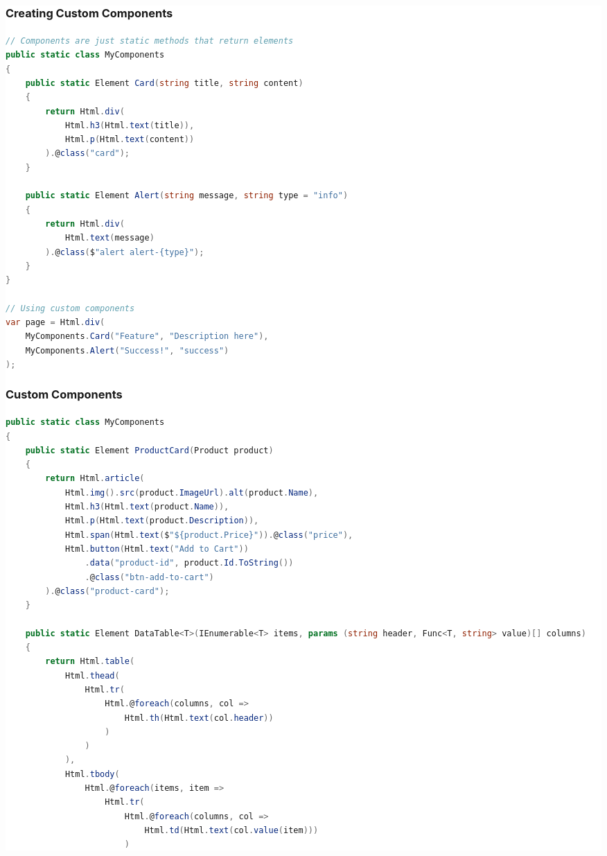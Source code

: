 ### Creating Custom Components

```csharp
// Components are just static methods that return elements
public static class MyComponents
{
    public static Element Card(string title, string content)
    {
        return Html.div(
            Html.h3(Html.text(title)),
            Html.p(Html.text(content))
        ).@class("card");
    }
    
    public static Element Alert(string message, string type = "info")
    {
        return Html.div(
            Html.text(message)
        ).@class($"alert alert-{type}");
    }
}

// Using custom components
var page = Html.div(
    MyComponents.Card("Feature", "Description here"),
    MyComponents.Alert("Success!", "success")
);
```

### Custom Components

```csharp
public static class MyComponents
{
    public static Element ProductCard(Product product)
    {
        return Html.article(
            Html.img().src(product.ImageUrl).alt(product.Name),
            Html.h3(Html.text(product.Name)),
            Html.p(Html.text(product.Description)),
            Html.span(Html.text($"${product.Price}")).@class("price"),
            Html.button(Html.text("Add to Cart"))
                .data("product-id", product.Id.ToString())
                .@class("btn-add-to-cart")
        ).@class("product-card");
    }
    
    public static Element DataTable<T>(IEnumerable<T> items, params (string header, Func<T, string> value)[] columns)
    {
        return Html.table(
            Html.thead(
                Html.tr(
                    Html.@foreach(columns, col => 
                        Html.th(Html.text(col.header))
                    )
                )
            ),
            Html.tbody(
                Html.@foreach(items, item =>
                    Html.tr(
                        Html.@foreach(columns, col =>
                            Html.td(Html.text(col.value(item)))
                        )
```